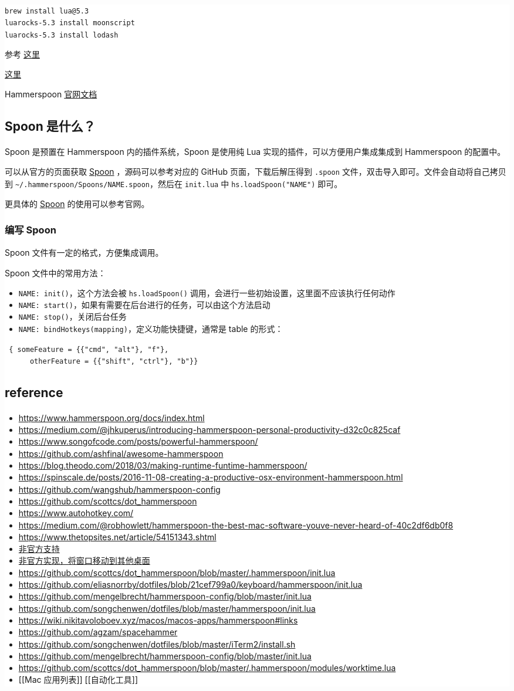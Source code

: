     brew install lua@5.3
    luarocks-5.3 install moonscript
    luarocks-5.3 install lodash

参考 [这里](https://github.com/xream/.hammerspoon)

 [这里](https://github.com/ahonn/dotfiles/blob/master/hammerspoon/main.moon)

Hammerspoon [官网文档](https://www.hammerspoon.org/docs/)

## Spoon 是什么？
Spoon 是预置在 Hammerspoon 内的插件系统，Spoon 是使用纯 Lua 实现的插件，可以方便用户集成集成到 Hammerspoon 的配置中。

可以从官方的页面获取 [Spoon](http://www.hammerspoon.org/Spoons) ，源码可以参考对应的 GitHub 页面，下载后解压得到 `.spoon` 文件，双击导入即可。文件会自动将自己拷贝到 `~/.hammerspoon/Spoons/NAME.spoon`，然后在 `init.lua` 中 `hs.loadSpoon("NAME")` 即可。

更具体的 [Spoon](https://github.com/Hammerspoon/hammerspoon/blob/master/SPOONS.md) 的使用可以参考官网。

### 编写 Spoon
Spoon 文件有一定的格式，方便集成调用。

Spoon 文件中的常用方法：

- `NAME: init()`，这个方法会被 `hs.loadSpoon()` 调用，会进行一些初始设置，这里面不应该执行任何动作
- `NAME: start()`，如果有需要在后台进行的任务，可以由这个方法启动
- `NAME: stop()`，关闭后台任务
- `NAME: bindHotkeys(mapping)`，定义功能快捷键，通常是 table 的形式：

```
 { someFeature = {{"cmd", "alt"}, "f"},
      otherFeature = {{"shift", "ctrl"}, "b"}}
```

## reference

- <https://www.hammerspoon.org/docs/index.html>
- <https://medium.com/@jhkuperus/introducing-hammerspoon-personal-productivity-d32c0c825caf>
- <https://www.songofcode.com/posts/powerful-hammerspoon/>
- <https://github.com/ashfinal/awesome-hammerspoon>
- <https://blog.theodo.com/2018/03/making-runtime-funtime-hammerspoon/>
- <https://spinscale.de/posts/2016-11-08-creating-a-productive-osx-environment-hammerspoon.html>
- <https://github.com/wangshub/hammerspoon-config>
- <https://github.com/scottcs/dot_hammerspoon>
- <https://www.autohotkey.com/>
- <https://medium.com/@robhowlett/hammerspoon-the-best-mac-software-youve-never-heard-of-40c2df6db0f8>
- <https://www.thetopsites.net/article/54151343.shtml>
- [非官方支持](https://github.com/asmagill/hammerspoon_asm.undocumented)
- [非官方实现，将窗口移动到其他桌面](https://gist.github.com/TwoLeaves/a9d226ac98be5109a226)
- <https://github.com/scottcs/dot_hammerspoon/blob/master/.hammerspoon/init.lua>
- <https://github.com/eliasnorrby/dotfiles/blob/21cef799a0/keyboard/hammerspoon/init.lua>
- <https://github.com/mengelbrecht/hammerspoon-config/blob/master/init.lua>
- <https://github.com/songchenwen/dotfiles/blob/master/hammerspoon/init.lua>
- <https://wiki.nikitavoloboev.xyz/macos/macos-apps/hammerspoon#links>
- <https://github.com/agzam/spacehammer>
- <https://github.com/songchenwen/dotfiles/blob/master/iTerm2/install.sh>
- <https://github.com/mengelbrecht/hammerspoon-config/blob/master/init.lua>
- <https://github.com/scottcs/dot_hammerspoon/blob/master/.hammerspoon/modules/worktime.lua>
- [[Mac 应用列表]] [[自动化工具]]
